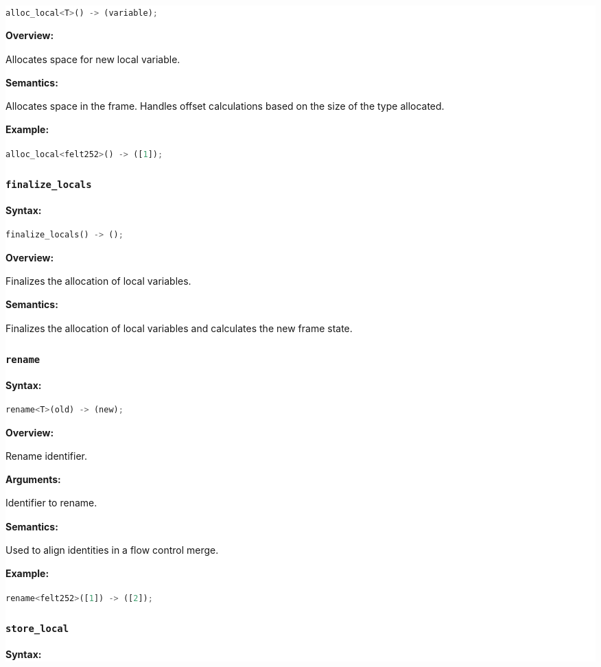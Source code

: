 ```rust
alloc_local<T>() -> (variable);
```

**Overview:**

Allocates space for new local variable.

**Semantics:**

Allocates space in the frame. Handles offset calculations based on the size of the type allocated.

**Example:**

```rust
alloc_local<felt252>() -> ([1]);
```

### `finalize_locals`

**Syntax:**

```rust
finalize_locals() -> ();
```

**Overview:**

Finalizes the allocation of local variables.

**Semantics:**

Finalizes the allocation of local variables and calculates the new frame state.

### `rename`

**Syntax:**

```rust
rename<T>(old) -> (new);
```

**Overview:**

Rename identifier.

**Arguments:**

Identifier to rename.

**Semantics:**

Used to align identities in a flow control merge.

**Example:**

```rust
rename<felt252>([1]) -> ([2]);
```

### `store_local`

**Syntax:**
